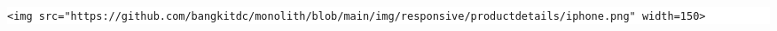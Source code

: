     <img src="https://github.com/bangkitdc/monolith/blob/main/img/responsive/productdetails/iphone.png" width=150>